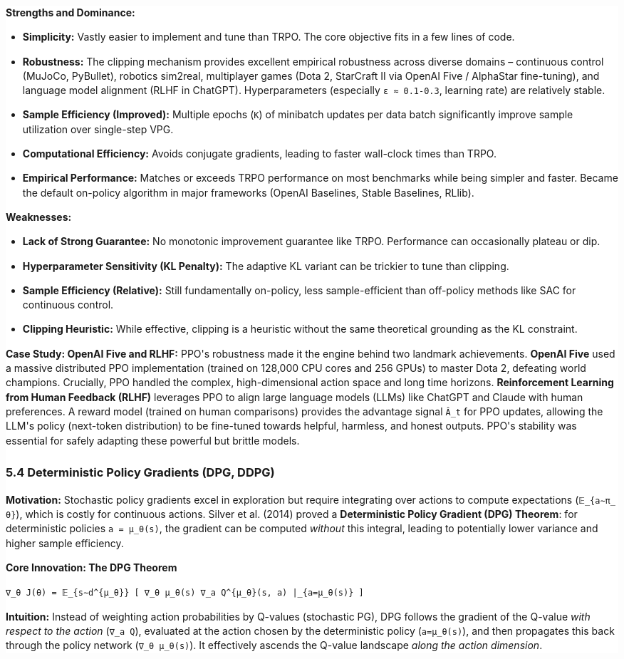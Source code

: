 **Strengths and Dominance:**

*   **Simplicity:** Vastly easier to implement and tune than TRPO. The core objective fits in a few lines of code.

*   **Robustness:** The clipping mechanism provides excellent empirical robustness across diverse domains – continuous control (MuJoCo, PyBullet), robotics sim2real, multiplayer games (Dota 2, StarCraft II via OpenAI Five / AlphaStar fine-tuning), and language model alignment (RLHF in ChatGPT). Hyperparameters (especially `ε ≈ 0.1-0.3`, learning rate) are relatively stable.

*   **Sample Efficiency (Improved):** Multiple epochs (`K`) of minibatch updates per data batch significantly improve sample utilization over single-step VPG.

*   **Computational Efficiency:** Avoids conjugate gradients, leading to faster wall-clock times than TRPO.

*   **Empirical Performance:** Matches or exceeds TRPO performance on most benchmarks while being simpler and faster. Became the default on-policy algorithm in major frameworks (OpenAI Baselines, Stable Baselines, RLlib).

**Weaknesses:**

*   **Lack of Strong Guarantee:** No monotonic improvement guarantee like TRPO. Performance can occasionally plateau or dip.

*   **Hyperparameter Sensitivity (KL Penalty):** The adaptive KL variant can be trickier to tune than clipping.

*   **Sample Efficiency (Relative):** Still fundamentally on-policy, less sample-efficient than off-policy methods like SAC for continuous control.

*   **Clipping Heuristic:** While effective, clipping is a heuristic without the same theoretical grounding as the KL constraint.

**Case Study: OpenAI Five and RLHF:** PPO's robustness made it the engine behind two landmark achievements. **OpenAI Five** used a massive distributed PPO implementation (trained on 128,000 CPU cores and 256 GPUs) to master Dota 2, defeating world champions. Crucially, PPO handled the complex, high-dimensional action space and long time horizons. **Reinforcement Learning from Human Feedback (RLHF)** leverages PPO to align large language models (LLMs) like ChatGPT and Claude with human preferences. A reward model (trained on human comparisons) provides the advantage signal `Â_t` for PPO updates, allowing the LLM's policy (next-token distribution) to be fine-tuned towards helpful, harmless, and honest outputs. PPO's stability was essential for safely adapting these powerful but brittle models.

### 5.4 Deterministic Policy Gradients (DPG, DDPG)

**Motivation:** Stochastic policy gradients excel in exploration but require integrating over actions to compute expectations (`𝔼_{a∼π_θ}`), which is costly for continuous actions. Silver et al. (2014) proved a **Deterministic Policy Gradient (DPG) Theorem**: for deterministic policies `a = μ_θ(s)`, the gradient can be computed *without* this integral, leading to potentially lower variance and higher sample efficiency.

**Core Innovation: The DPG Theorem**

`∇_θ J(θ) = 𝔼_{s∼d^{μ_θ}} [ ∇_θ μ_θ(s) ∇_a Q^{μ_θ}(s, a) |_{a=μ_θ(s)} ]`

**Intuition:** Instead of weighting action probabilities by Q-values (stochastic PG), DPG follows the gradient of the Q-value *with respect to the action* (`∇_a Q`), evaluated at the action chosen by the deterministic policy (`a=μ_θ(s)`), and then propagates this back through the policy network (`∇_θ μ_θ(s)`). It effectively ascends the Q-value landscape *along the action dimension*.
